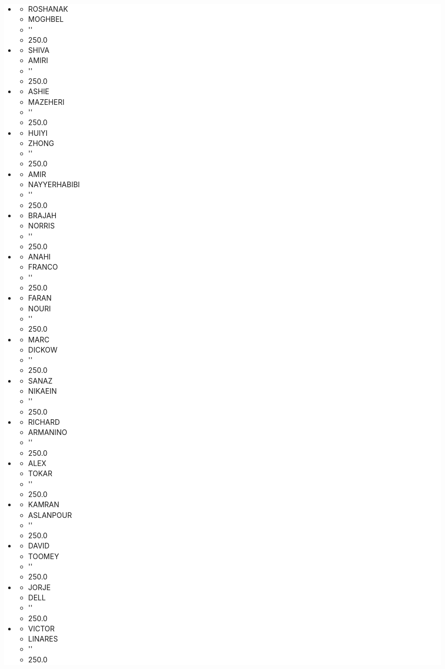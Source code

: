- - ROSHANAK
  - MOGHBEL
  - ''
  - 250.0
- - SHIVA
  - AMIRI
  - ''
  - 250.0
- - ASHIE
  - MAZEHERI
  - ''
  - 250.0
- - HUIYI
  - ZHONG
  - ''
  - 250.0
- - AMIR
  - NAYYERHABIBI
  - ''
  - 250.0
- - BRAJAH
  - NORRIS
  - ''
  - 250.0
- - ANAHI
  - FRANCO
  - ''
  - 250.0
- - FARAN
  - NOURI
  - ''
  - 250.0
- - MARC
  - DICKOW
  - ''
  - 250.0
- - SANAZ
  - NIKAEIN
  - ''
  - 250.0
- - RICHARD
  - ARMANINO
  - ''
  - 250.0
- - ALEX
  - TOKAR
  - ''
  - 250.0
- - KAMRAN
  - ASLANPOUR
  - ''
  - 250.0
- - DAVID
  - TOOMEY
  - ''
  - 250.0
- - JORJE
  - DELL
  - ''
  - 250.0
- - VICTOR
  - LINARES
  - ''
  - 250.0